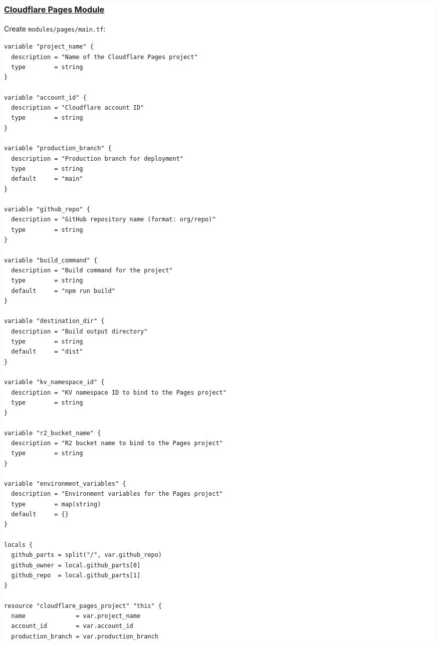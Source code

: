 ### [Cloudflare Pages Module](#cloudflare-pages)

Create `modules/pages/main.tf`:

```hcl
variable "project_name" {
  description = "Name of the Cloudflare Pages project"
  type        = string
}

variable "account_id" {
  description = "Cloudflare account ID"
  type        = string
}

variable "production_branch" {
  description = "Production branch for deployment"
  type        = string
  default     = "main"
}

variable "github_repo" {
  description = "GitHub repository name (format: org/repo)"
  type        = string
}

variable "build_command" {
  description = "Build command for the project"
  type        = string
  default     = "npm run build"
}

variable "destination_dir" {
  description = "Build output directory"
  type        = string
  default     = "dist"
}

variable "kv_namespace_id" {
  description = "KV namespace ID to bind to the Pages project"
  type        = string
}

variable "r2_bucket_name" {
  description = "R2 bucket name to bind to the Pages project"
  type        = string
}

variable "environment_variables" {
  description = "Environment variables for the Pages project"
  type        = map(string)
  default     = {}
}

locals {
  github_parts = split("/", var.github_repo)
  github_owner = local.github_parts[0]
  github_repo  = local.github_parts[1]
}

resource "cloudflare_pages_project" "this" {
  name              = var.project_name
  account_id        = var.account_id
  production_branch = var.production_branch
```